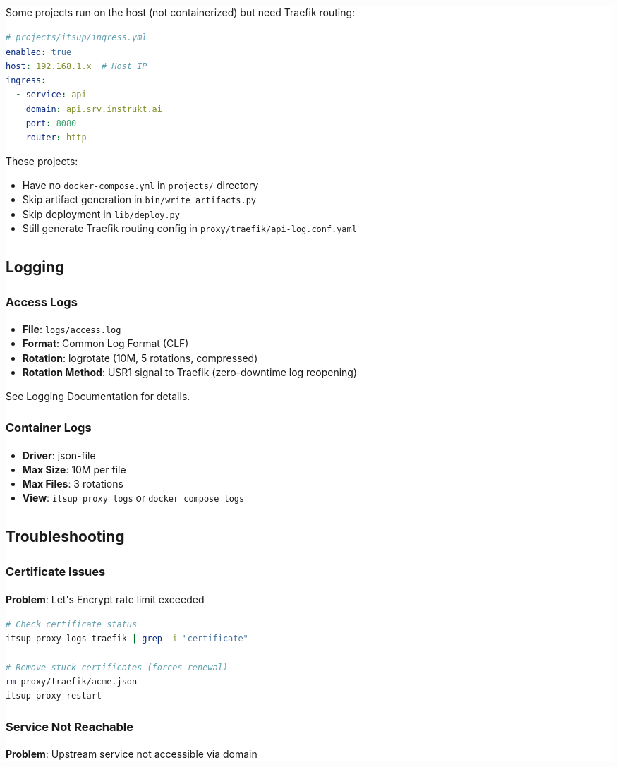 Some projects run on the host (not containerized) but need Traefik routing:

```yaml
# projects/itsup/ingress.yml
enabled: true
host: 192.168.1.x  # Host IP
ingress:
  - service: api
    domain: api.srv.instrukt.ai
    port: 8080
    router: http
```

These projects:
- Have no `docker-compose.yml` in `projects/` directory
- Skip artifact generation in `bin/write_artifacts.py`
- Skip deployment in `lib/deploy.py`
- Still generate Traefik routing config in `proxy/traefik/api-log.conf.yaml`

## Logging

### Access Logs
- **File**: `logs/access.log`
- **Format**: Common Log Format (CLF)
- **Rotation**: logrotate (10M, 5 rotations, compressed)
- **Rotation Method**: USR1 signal to Traefik (zero-downtime log reopening)

See [Logging Documentation](../operations/logging.md) for details.

### Container Logs
- **Driver**: json-file
- **Max Size**: 10M per file
- **Max Files**: 3 rotations
- **View**: `itsup proxy logs` or `docker compose logs`

## Troubleshooting

### Certificate Issues

**Problem**: Let's Encrypt rate limit exceeded
```bash
# Check certificate status
itsup proxy logs traefik | grep -i "certificate"

# Remove stuck certificates (forces renewal)
rm proxy/traefik/acme.json
itsup proxy restart
```

### Service Not Reachable

**Problem**: Upstream service not accessible via domain
